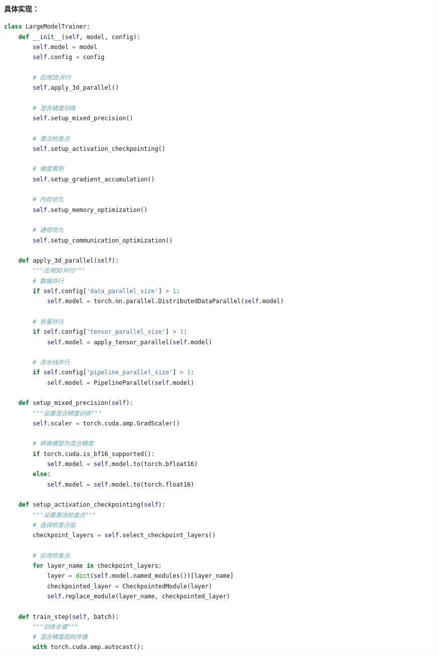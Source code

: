 **具体实现：**
```python
class LargeModelTrainer:
    def __init__(self, model, config):
        self.model = model
        self.config = config
        
        # 应用3D并行
        self.apply_3d_parallel()
        
        # 混合精度训练
        self.setup_mixed_precision()
        
        # 激活检查点
        self.setup_activation_checkpointing()
        
        # 梯度累积
        self.setup_gradient_accumulation()
        
        # 内存优化
        self.setup_memory_optimization()
        
        # 通信优化
        self.setup_communication_optimization()
    
    def apply_3d_parallel(self):
        """应用3D并行"""
        # 数据并行
        if self.config['data_parallel_size'] > 1:
            self.model = torch.nn.parallel.DistributedDataParallel(self.model)
        
        # 张量并行
        if self.config['tensor_parallel_size'] > 1:
            self.model = apply_tensor_parallel(self.model)
        
        # 流水线并行
        if self.config['pipeline_parallel_size'] > 1:
            self.model = PipelineParallel(self.model)
    
    def setup_mixed_precision(self):
        """设置混合精度训练"""
        self.scaler = torch.cuda.amp.GradScaler()
        
        # 转换模型为混合精度
        if torch.cuda.is_bf16_supported():
            self.model = self.model.to(torch.bfloat16)
        else:
            self.model = self.model.to(torch.float16)
    
    def setup_activation_checkpointing(self):
        """设置激活检查点"""
        # 选择检查点层
        checkpoint_layers = self.select_checkpoint_layers()
        
        # 应用检查点
        for layer_name in checkpoint_layers:
            layer = dict(self.model.named_modules())[layer_name]
            checkpointed_layer = CheckpointedModule(layer)
            self.replace_module(layer_name, checkpointed_layer)
    
    def train_step(self, batch):
        """训练步骤"""
        # 混合精度前向传播
        with torch.cuda.amp.autocast():
```